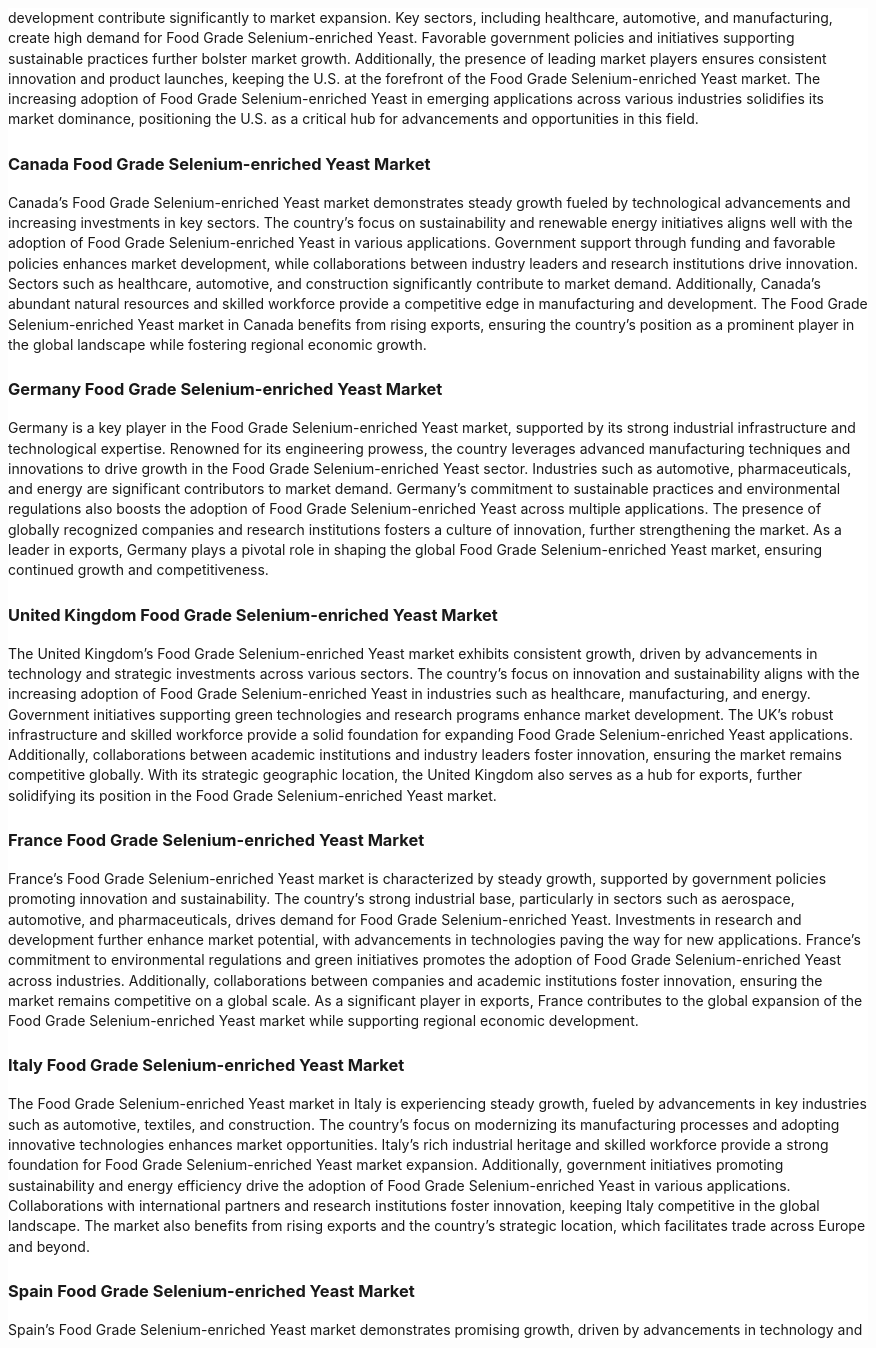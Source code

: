 development contribute significantly to market expansion. Key sectors, including healthcare, automotive, and manufacturing, create high demand for Food Grade Selenium-enriched Yeast. Favorable government policies and initiatives supporting sustainable practices further bolster market growth. Additionally, the presence of leading market players ensures consistent innovation and product launches, keeping the U.S. at the forefront of the Food Grade Selenium-enriched Yeast market. The increasing adoption of Food Grade Selenium-enriched Yeast in emerging applications across various industries solidifies its market dominance, positioning the U.S. as a critical hub for advancements and opportunities in this field.</p><h3>Canada Food Grade Selenium-enriched Yeast Market</h3><p>Canada&rsquo;s Food Grade Selenium-enriched Yeast market demonstrates steady growth fueled by technological advancements and increasing investments in key sectors. The country&rsquo;s focus on sustainability and renewable energy initiatives aligns well with the adoption of Food Grade Selenium-enriched Yeast in various applications. Government support through funding and favorable policies enhances market development, while collaborations between industry leaders and research institutions drive innovation. Sectors such as healthcare, automotive, and construction significantly contribute to market demand. Additionally, Canada&rsquo;s abundant natural resources and skilled workforce provide a competitive edge in manufacturing and development. The Food Grade Selenium-enriched Yeast market in Canada benefits from rising exports, ensuring the country&rsquo;s position as a prominent player in the global landscape while fostering regional economic growth.</p><h3>Germany Food Grade Selenium-enriched Yeast Market</h3><p>Germany is a key player in the Food Grade Selenium-enriched Yeast market, supported by its strong industrial infrastructure and technological expertise. Renowned for its engineering prowess, the country leverages advanced manufacturing techniques and innovations to drive growth in the Food Grade Selenium-enriched Yeast sector. Industries such as automotive, pharmaceuticals, and energy are significant contributors to market demand. Germany&rsquo;s commitment to sustainable practices and environmental regulations also boosts the adoption of Food Grade Selenium-enriched Yeast across multiple applications. The presence of globally recognized companies and research institutions fosters a culture of innovation, further strengthening the market. As a leader in exports, Germany plays a pivotal role in shaping the global Food Grade Selenium-enriched Yeast market, ensuring continued growth and competitiveness.</p><h3>United Kingdom Food Grade Selenium-enriched Yeast Market</h3><p>The United Kingdom&rsquo;s Food Grade Selenium-enriched Yeast market exhibits consistent growth, driven by advancements in technology and strategic investments across various sectors. The country&rsquo;s focus on innovation and sustainability aligns with the increasing adoption of Food Grade Selenium-enriched Yeast in industries such as healthcare, manufacturing, and energy. Government initiatives supporting green technologies and research programs enhance market development. The UK&rsquo;s robust infrastructure and skilled workforce provide a solid foundation for expanding Food Grade Selenium-enriched Yeast applications. Additionally, collaborations between academic institutions and industry leaders foster innovation, ensuring the market remains competitive globally. With its strategic geographic location, the United Kingdom also serves as a hub for exports, further solidifying its position in the Food Grade Selenium-enriched Yeast market.</p><h3>France Food Grade Selenium-enriched Yeast Market</h3><p>France&rsquo;s Food Grade Selenium-enriched Yeast market is characterized by steady growth, supported by government policies promoting innovation and sustainability. The country&rsquo;s strong industrial base, particularly in sectors such as aerospace, automotive, and pharmaceuticals, drives demand for Food Grade Selenium-enriched Yeast. Investments in research and development further enhance market potential, with advancements in technologies paving the way for new applications. France&rsquo;s commitment to environmental regulations and green initiatives promotes the adoption of Food Grade Selenium-enriched Yeast across industries. Additionally, collaborations between companies and academic institutions foster innovation, ensuring the market remains competitive on a global scale. As a significant player in exports, France contributes to the global expansion of the Food Grade Selenium-enriched Yeast market while supporting regional economic development.</p><h3>Italy Food Grade Selenium-enriched Yeast Market</h3><p>The Food Grade Selenium-enriched Yeast market in Italy is experiencing steady growth, fueled by advancements in key industries such as automotive, textiles, and construction. The country&rsquo;s focus on modernizing its manufacturing processes and adopting innovative technologies enhances market opportunities. Italy&rsquo;s rich industrial heritage and skilled workforce provide a strong foundation for Food Grade Selenium-enriched Yeast market expansion. Additionally, government initiatives promoting sustainability and energy efficiency drive the adoption of Food Grade Selenium-enriched Yeast in various applications. Collaborations with international partners and research institutions foster innovation, keeping Italy competitive in the global landscape. The market also benefits from rising exports and the country&rsquo;s strategic location, which facilitates trade across Europe and beyond.</p><h3>Spain Food Grade Selenium-enriched Yeast Market</h3><p>Spain&rsquo;s Food Grade Selenium-enriched Yeast market demonstrates promising growth, driven by advancements in technology and